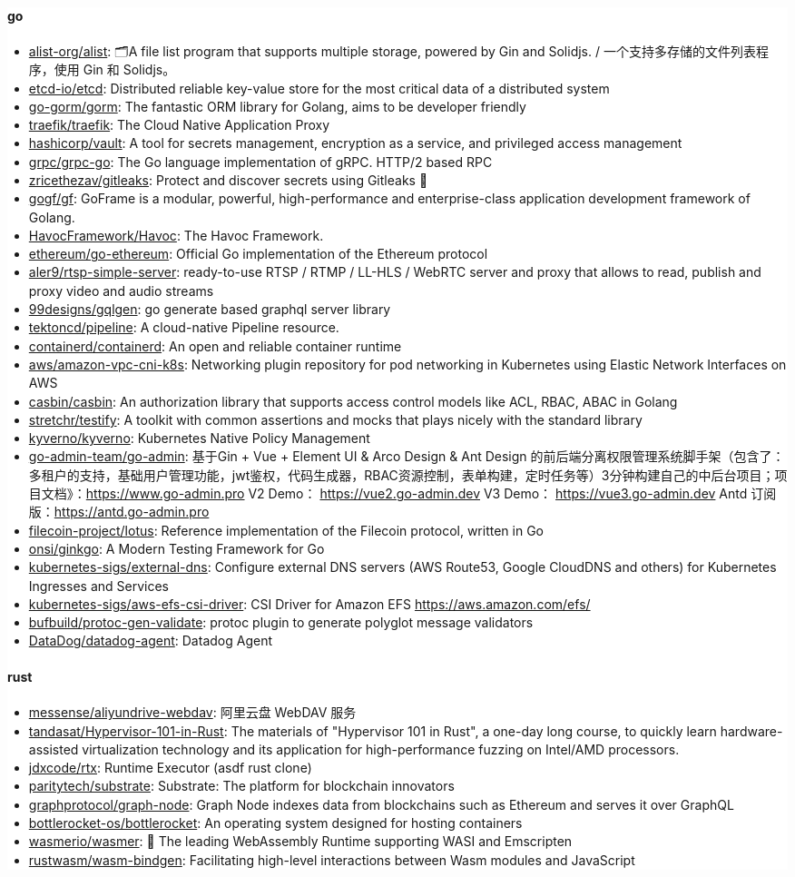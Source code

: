 #### go
* [alist-org/alist](https://github.com/alist-org/alist): 🗂️A file list program that supports multiple storage, powered by Gin and Solidjs. / 一个支持多存储的文件列表程序，使用 Gin 和 Solidjs。
* [etcd-io/etcd](https://github.com/etcd-io/etcd): Distributed reliable key-value store for the most critical data of a distributed system
* [go-gorm/gorm](https://github.com/go-gorm/gorm): The fantastic ORM library for Golang, aims to be developer friendly
* [traefik/traefik](https://github.com/traefik/traefik): The Cloud Native Application Proxy
* [hashicorp/vault](https://github.com/hashicorp/vault): A tool for secrets management, encryption as a service, and privileged access management
* [grpc/grpc-go](https://github.com/grpc/grpc-go): The Go language implementation of gRPC. HTTP/2 based RPC
* [zricethezav/gitleaks](https://github.com/zricethezav/gitleaks): Protect and discover secrets using Gitleaks 🔑
* [gogf/gf](https://github.com/gogf/gf): GoFrame is a modular, powerful, high-performance and enterprise-class application development framework of Golang.
* [HavocFramework/Havoc](https://github.com/HavocFramework/Havoc): The Havoc Framework.
* [ethereum/go-ethereum](https://github.com/ethereum/go-ethereum): Official Go implementation of the Ethereum protocol
* [aler9/rtsp-simple-server](https://github.com/aler9/rtsp-simple-server): ready-to-use RTSP / RTMP / LL-HLS / WebRTC server and proxy that allows to read, publish and proxy video and audio streams
* [99designs/gqlgen](https://github.com/99designs/gqlgen): go generate based graphql server library
* [tektoncd/pipeline](https://github.com/tektoncd/pipeline): A cloud-native Pipeline resource.
* [containerd/containerd](https://github.com/containerd/containerd): An open and reliable container runtime
* [aws/amazon-vpc-cni-k8s](https://github.com/aws/amazon-vpc-cni-k8s): Networking plugin repository for pod networking in Kubernetes using Elastic Network Interfaces on AWS
* [casbin/casbin](https://github.com/casbin/casbin): An authorization library that supports access control models like ACL, RBAC, ABAC in Golang
* [stretchr/testify](https://github.com/stretchr/testify): A toolkit with common assertions and mocks that plays nicely with the standard library
* [kyverno/kyverno](https://github.com/kyverno/kyverno): Kubernetes Native Policy Management
* [go-admin-team/go-admin](https://github.com/go-admin-team/go-admin): 基于Gin + Vue + Element UI & Arco Design & Ant Design 的前后端分离权限管理系统脚手架（包含了：多租户的支持，基础用户管理功能，jwt鉴权，代码生成器，RBAC资源控制，表单构建，定时任务等）3分钟构建自己的中后台项目；项目文档》：https://www.go-admin.pro V2 Demo： https://vue2.go-admin.dev V3 Demo： https://vue3.go-admin.dev Antd 订阅版：https://antd.go-admin.pro
* [filecoin-project/lotus](https://github.com/filecoin-project/lotus): Reference implementation of the Filecoin protocol, written in Go
* [onsi/ginkgo](https://github.com/onsi/ginkgo): A Modern Testing Framework for Go
* [kubernetes-sigs/external-dns](https://github.com/kubernetes-sigs/external-dns): Configure external DNS servers (AWS Route53, Google CloudDNS and others) for Kubernetes Ingresses and Services
* [kubernetes-sigs/aws-efs-csi-driver](https://github.com/kubernetes-sigs/aws-efs-csi-driver): CSI Driver for Amazon EFS https://aws.amazon.com/efs/
* [bufbuild/protoc-gen-validate](https://github.com/bufbuild/protoc-gen-validate): protoc plugin to generate polyglot message validators
* [DataDog/datadog-agent](https://github.com/DataDog/datadog-agent): Datadog Agent

#### rust
* [messense/aliyundrive-webdav](https://github.com/messense/aliyundrive-webdav): 阿里云盘 WebDAV 服务
* [tandasat/Hypervisor-101-in-Rust](https://github.com/tandasat/Hypervisor-101-in-Rust): The materials of "Hypervisor 101 in Rust", a one-day long course, to quickly learn hardware-assisted virtualization technology and its application for high-performance fuzzing on Intel/AMD processors.
* [jdxcode/rtx](https://github.com/jdxcode/rtx): Runtime Executor (asdf rust clone)
* [paritytech/substrate](https://github.com/paritytech/substrate): Substrate: The platform for blockchain innovators
* [graphprotocol/graph-node](https://github.com/graphprotocol/graph-node): Graph Node indexes data from blockchains such as Ethereum and serves it over GraphQL
* [bottlerocket-os/bottlerocket](https://github.com/bottlerocket-os/bottlerocket): An operating system designed for hosting containers
* [wasmerio/wasmer](https://github.com/wasmerio/wasmer): 🚀 The leading WebAssembly Runtime supporting WASI and Emscripten
* [rustwasm/wasm-bindgen](https://github.com/rustwasm/wasm-bindgen): Facilitating high-level interactions between Wasm modules and JavaScript